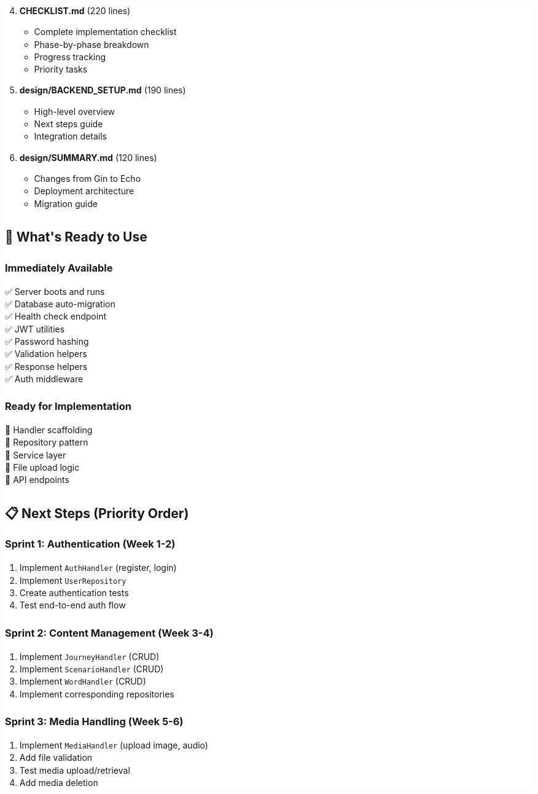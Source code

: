 4. **CHECKLIST.md** (220 lines)
   - Complete implementation checklist
   - Phase-by-phase breakdown
   - Progress tracking
   - Priority tasks

5. **design/BACKEND_SETUP.md** (190 lines)
   - High-level overview
   - Next steps guide
   - Integration details

6. **design/SUMMARY.md** (120 lines)
   - Changes from Gin to Echo
   - Deployment architecture
   - Migration guide

## 🎯 What's Ready to Use

### Immediately Available
✅ Server boots and runs  
✅ Database auto-migration  
✅ Health check endpoint  
✅ JWT utilities  
✅ Password hashing  
✅ Validation helpers  
✅ Response helpers  
✅ Auth middleware  

### Ready for Implementation
📝 Handler scaffolding  
📝 Repository pattern  
📝 Service layer  
📝 File upload logic  
📝 API endpoints  

## 📋 Next Steps (Priority Order)

### Sprint 1: Authentication (Week 1-2)
1. Implement `AuthHandler` (register, login)
2. Implement `UserRepository`
3. Create authentication tests
4. Test end-to-end auth flow

### Sprint 2: Content Management (Week 3-4)
1. Implement `JourneyHandler` (CRUD)
2. Implement `ScenarioHandler` (CRUD)
3. Implement `WordHandler` (CRUD)
4. Implement corresponding repositories

### Sprint 3: Media Handling (Week 5-6)
1. Implement `MediaHandler` (upload image, audio)
2. Add file validation
3. Test media upload/retrieval
4. Add media deletion
